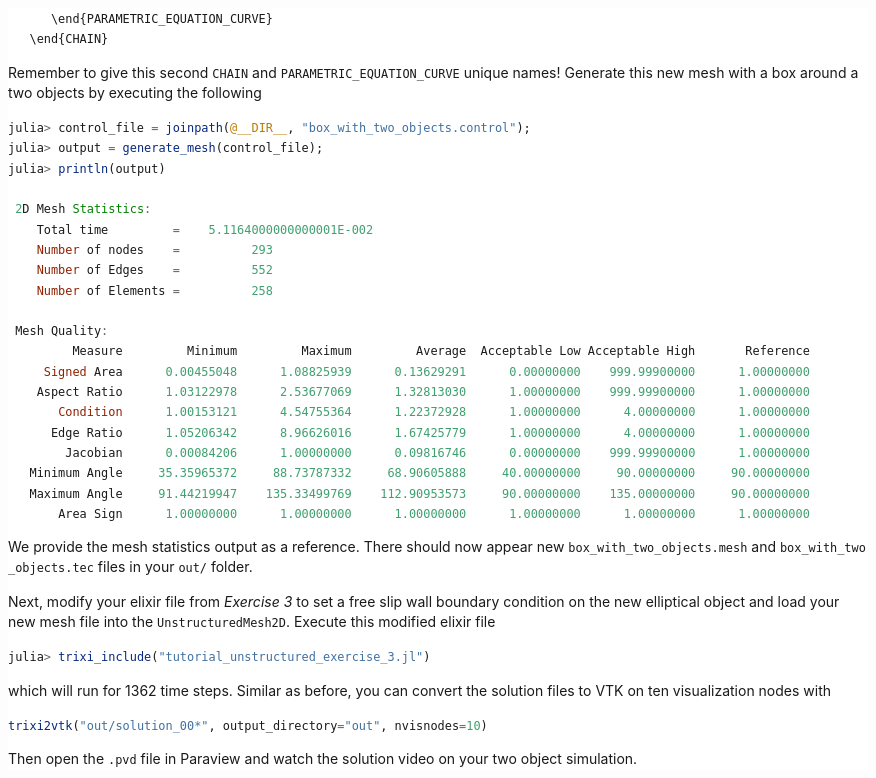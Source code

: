 ```
      \end{PARAMETRIC_EQUATION_CURVE}
   \end{CHAIN}
```
Remember to give this second `CHAIN` and `PARAMETRIC_EQUATION_CURVE` unique names!
Generate this new mesh with a box around a two objects by executing the following
```julia
julia> control_file = joinpath(@__DIR__, "box_with_two_objects.control");
julia> output = generate_mesh(control_file);
julia> println(output)

 2D Mesh Statistics:
    Total time         =    5.1164000000000001E-002
    Number of nodes    =          293
    Number of Edges    =          552
    Number of Elements =          258

 Mesh Quality:
         Measure         Minimum         Maximum         Average  Acceptable Low Acceptable High       Reference
     Signed Area      0.00455048      1.08825939      0.13629291      0.00000000    999.99900000      1.00000000
    Aspect Ratio      1.03122978      2.53677069      1.32813030      1.00000000    999.99900000      1.00000000
       Condition      1.00153121      4.54755364      1.22372928      1.00000000      4.00000000      1.00000000
      Edge Ratio      1.05206342      8.96626016      1.67425779      1.00000000      4.00000000      1.00000000
        Jacobian      0.00084206      1.00000000      0.09816746      0.00000000    999.99900000      1.00000000
   Minimum Angle     35.35965372     88.73787332     68.90605888     40.00000000     90.00000000     90.00000000
   Maximum Angle     91.44219947    135.33499769    112.90953573     90.00000000    135.00000000     90.00000000
       Area Sign      1.00000000      1.00000000      1.00000000      1.00000000      1.00000000      1.00000000
```
We provide the mesh statistics output as a reference. There should now appear new
`box_with_two_objects.mesh` and `box_with_two_objects.tec` files in your `out/` folder.

Next, modify your elixir file from *Exercise 3* to set a free slip wall boundary condition
on the new elliptical object and load your new mesh file into the `UnstructuredMesh2D`.
Execute this modified elixir file
```julia
julia> trixi_include("tutorial_unstructured_exercise_3.jl")
```
which will run for 1362 time steps. Similar as before, you can convert the solution files to VTK on
ten visualization nodes with
```julia
trixi2vtk("out/solution_00*", output_directory="out", nvisnodes=10)
```
Then open the `.pvd` file in Paraview and watch the solution video on your two object simulation.
